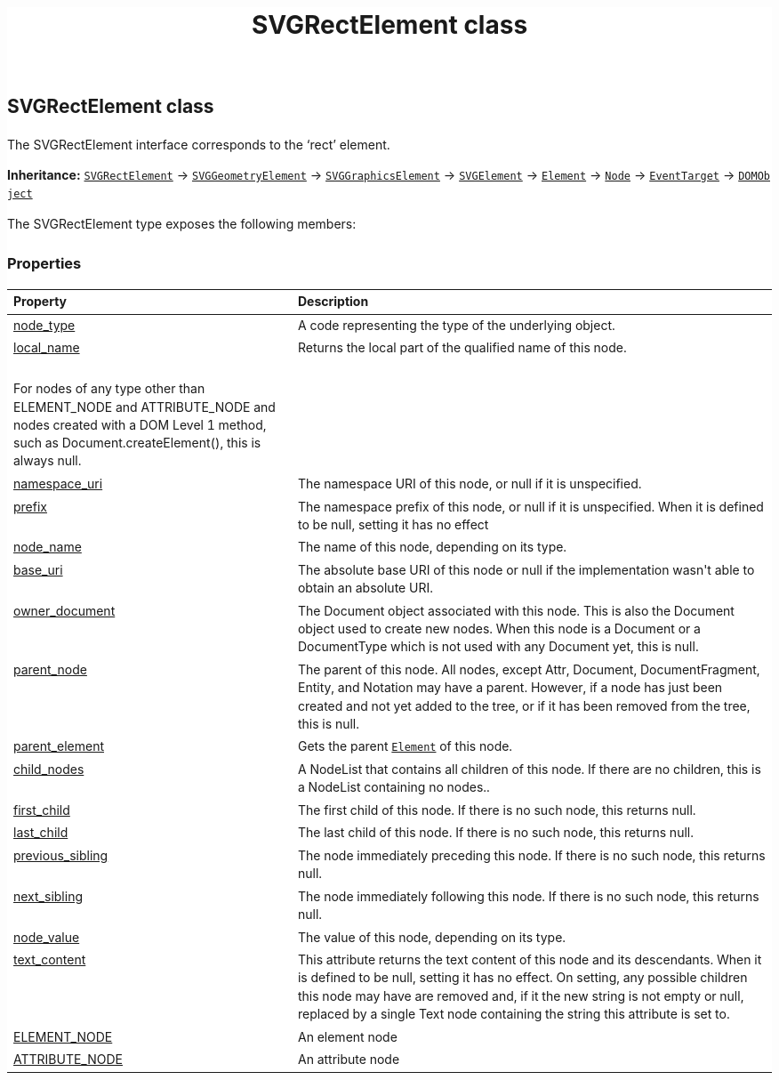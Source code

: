 ﻿---
title: SVGRectElement class
second_title: Aspose.SVG for Python via .NET API References
description: 
type: docs
weight: 510
url: /python-net/aspose.svg/svgrectelement/
is_root: false
---

## SVGRectElement class

The SVGRectElement interface corresponds to the ‘rect’ element.



**Inheritance:** [`SVGRectElement`](/svg/python-net/aspose.svg/svgrectelement) → 
[`SVGGeometryElement`](/svg/python-net/aspose.svg/svggeometryelement) → 
[`SVGGraphicsElement`](/svg/python-net/aspose.svg/svggraphicselement) → 
[`SVGElement`](/svg/python-net/aspose.svg/svgelement) → 
[`Element`](/svg/python-net/aspose.svg.dom/element) → 
[`Node`](/svg/python-net/aspose.svg.dom/node) → 
[`EventTarget`](/svg/python-net/aspose.svg.dom/eventtarget) → 
[`DOMObject`](/svg/python-net/aspose.svg.dom/domobject)



The SVGRectElement type exposes the following members:

### Properties
| Property | Description |
| :- | :- |
| [node_type](/svg/python-net/aspose.svg/svgrectelement/node_type) | A code representing the type of the underlying object. |
| [local_name](/svg/python-net/aspose.svg/svgrectelement/local_name) | Returns the local part of the qualified name of this node.
<br/>For nodes of any type other than ELEMENT_NODE and ATTRIBUTE_NODE and nodes created with a DOM Level 1 method, such as Document.createElement(), this is always null. |
| [namespace_uri](/svg/python-net/aspose.svg/svgrectelement/namespace_uri) | The namespace URI of this node, or null if it is unspecified. |
| [prefix](/svg/python-net/aspose.svg/svgrectelement/prefix) | The namespace prefix of this node, or null if it is unspecified. When it is defined to be null, setting it has no effect |
| [node_name](/svg/python-net/aspose.svg/svgrectelement/node_name) | The name of this node, depending on its type. |
| [base_uri](/svg/python-net/aspose.svg/svgrectelement/base_uri) | The absolute base URI of this node or null if the implementation wasn't able to obtain an absolute URI. |
| [owner_document](/svg/python-net/aspose.svg/svgrectelement/owner_document) | The Document object associated with this node. This is also the Document object used to create new nodes. When this node is a Document or a DocumentType which is not used with any Document yet, this is null. |
| [parent_node](/svg/python-net/aspose.svg/svgrectelement/parent_node) | The parent of this node. All nodes, except Attr, Document, DocumentFragment, Entity, and Notation may have a parent. However, if a node has just been created and not yet added to the tree, or if it has been removed from the tree, this is null. |
| [parent_element](/svg/python-net/aspose.svg/svgrectelement/parent_element) | Gets the parent [`Element`](/svg/python-net/aspose.svg.dom/element) of this node. |
| [child_nodes](/svg/python-net/aspose.svg/svgrectelement/child_nodes) | A NodeList that contains all children of this node. If there are no children, this is a NodeList containing no nodes.. |
| [first_child](/svg/python-net/aspose.svg/svgrectelement/first_child) | The first child of this node. If there is no such node, this returns null. |
| [last_child](/svg/python-net/aspose.svg/svgrectelement/last_child) | The last child of this node. If there is no such node, this returns null. |
| [previous_sibling](/svg/python-net/aspose.svg/svgrectelement/previous_sibling) | The node immediately preceding this node. If there is no such node, this returns null. |
| [next_sibling](/svg/python-net/aspose.svg/svgrectelement/next_sibling) | The node immediately following this node. If there is no such node, this returns null. |
| [node_value](/svg/python-net/aspose.svg/svgrectelement/node_value) | The value of this node, depending on its type. |
| [text_content](/svg/python-net/aspose.svg/svgrectelement/text_content) | This attribute returns the text content of this node and its descendants. When it is defined to be null, setting it has no effect. On setting, any possible children this node may have are removed and, if it the new string is not empty or null, replaced by a single Text node containing the string this attribute is set to. |
| [ELEMENT_NODE](/svg/python-net/aspose.svg/svgrectelement/element_node) | An element node |
| [ATTRIBUTE_NODE](/svg/python-net/aspose.svg/svgrectelement/attribute_node) | An attribute node |